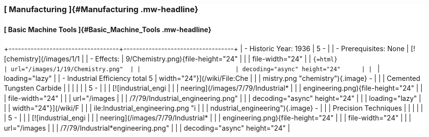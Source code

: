 ### [ Manufacturing ]{#Manufacturing .mw-headline}

#### [ Basic Machine Tools ]{#Basic_Machine_Tools .mw-headline}

+-----------------------------------+-----------------------------------+
| - Historic Year: 1936 | 5 - |
| - Prerequisites: None | [![chemistry](/images/1/1 |
| - Effects: | 9/Chemistry.png){file-height="24" |
| | file-width="24" |
| `{=html}                        | url="/images/1/19/Chemistry.png"  |
|                           | decoding="async" height="24"      |
| ` | loading="lazy" |
| - Industrial Efficiency total 5 | width="24"}](/wiki/File:Che |
| | mistry.png "chemistry"){.image} - |
| | Cemented Tungsten Carbide |
| | |
| | 5 - |
| | [![industrial_engi                |
|                                   | neering](/images/7/79/Industrial* |
| | engineering.png){file-height="24" |
| | file-width="24" |
| | url="/images |
| | /7/79/Industrial_engineering.png" |
| | decoding="async" height="24" |
| | loading="lazy" |
| | width="24"}](/wiki/F |
| | ile:Industrial_engineering.png "i |
| | ndustrial_engineering"){.image} - |
| | Precision Techniques |
| | |
| | 5 - |
| | [![industrial_engi                |
|                                   | neering](/images/7/79/Industrial* |
| | engineering.png){file-height="24" |
| | file-width="24" |
| | url="/images |
| | /7/79/Industrial*engineering.png" |
| | decoding="async" height="24" |